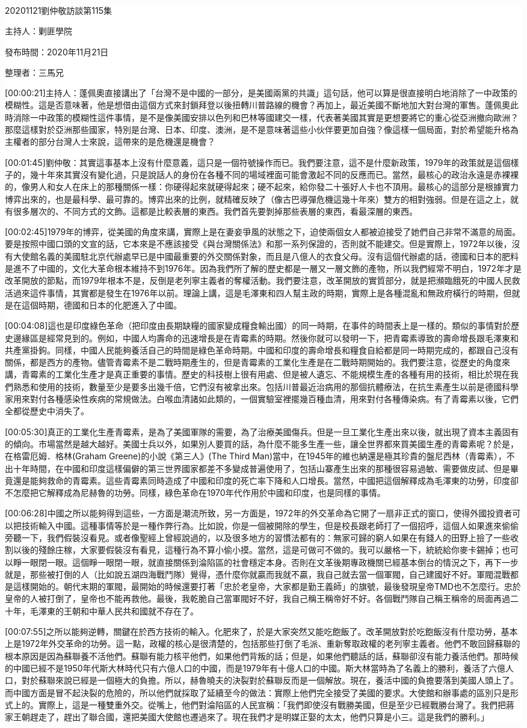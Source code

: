 20201121劉仲敬訪談第115集



主持人：剿匪學院  

發布時間：2020年11月21日  

整理者：三馬兄

     

[00:00:21]主持人：蓬佩奧直接講出了「台灣不是中國的一部分，是美國兩黨的共識」這句話，他可以算是很直接明白地消除了一中政策的模糊性。這是否意味著，他是想借由這個方式來封鎖拜登以後扭轉川普路線的機會？再加上，最近美國不斷地加大對台灣的軍售。蓬佩奧此時消除一中政策的模糊性這件事情，是不是像美國安排以色列和巴林等國建交一樣，代表著美國其實是更想要將它的重心從亞洲撤向歐洲？那麼這樣對於亞洲那些國家，特別是台灣、日本、印度、澳洲，是不是意味著這些小伙伴要更加自強？像這樣一個局面，對於希望能升格為主權者的部分台灣人士來說，這帶來的是危機還是機會？

     

[00:01:45]劉仲敬：其實這事基本上沒有什麼意義，這只是一個符號操作而已。我們要注意，這不是什麼新政策，1979年的政策就是這個樣子的，幾十年來其實沒有變化過，只是說話人的身份在各種不同的場域裡面可能會激起不同的反應而已。當然，最核心的政治永遠是赤裸裸的，像男人和女人在床上的那種關係一樣：你硬得起來就硬得起來；硬不起來，給你發二十張好人卡也不頂用。最核心的這部分是根據實力博弈出來的，也是最科學、最可靠的。博弈出來的比例，就精確反映了（像古巴導彈危機這幾十年來）雙方的相對強弱。但是在這之上，就有很多層次的、不同方式的文飾。這都是比較表層的東西。我們首先要剝掉那些表層的東西，看最深層的東西。

     

[00:02:45]1979年的博弈，從美國的角度來講，實際上是在妻妾爭風的狀態之下，迫使兩個女人都被迫接受了她們自己非常不滿意的局面。要是按照中國口頭的文宣的話，它本來是不應該接受《與台灣關係法》和那一系列保證的，否則就不能建交。但是實際上，1972年以後，沒有大使館名義的美國駐北京代辦處早已是中國最重要的外交關係對象，而且是八億人的衣食父母。沒有這個代辦處的話，德國和日本的肥料是進不了中國的，文化大革命根本維持不到1976年。因為我們所了解的歷史都是一層又一層文飾的產物，所以我們經常不明白，1972年才是改革開放的節點，而1979年根本不是，反倒是老列寧主義者的奪權活動。我們要注意，改革開放的實質部分，就是把瀕臨餓死的中國人民救活過來這件事情，其實都是發生在1976年以前。理論上講，這是毛澤東和四人幫主政的時期，實際上是各種混亂和無政府橫行的時期，但就是在這個時期，德國和日本的化肥進入了中國。

     

[00:04:08]這也是印度綠色革命（把印度由長期缺糧的國家變成糧食輸出國）的同一時期，在事件的時間表上是一樣的。類似的事情對於歷史邊緣區是經常見到的。例如，中國人均壽命的迅速增長是在青霉素的時期。然後你就可以發明一下，把青霉素導致的壽命增長跟毛澤東和共產黨掛鉤。同樣，中國人民能夠養活自己的時間是綠色革命時期。中國和印度的壽命增長和糧食自給都是同一時期完成的，都跟自己沒有關係，都是西方的產物。儘管青霉素不是二戰時期產生的，但是青霉素的工業化生產是在二戰時期開始的。我們要注意，從歷史的角度來講，青霉素的工業化生產才是真正重要的事情。歷史的科技樹上很有用處、但是被人遺忘、不能規模生產的各種有用的技術，相比於現在我們熟悉和使用的技術，數量至少是要多出幾千倍，它們沒有被拿出來。包括川普最近治病用的那個抗體療法，在抗生素產生以前是德國科學家用來對付各種感染性疾病的常規做法。白喉血清諸如此類的，一個實驗室裡擺幾百種血清，用來對付各種傳染病。有了青霉素以後，它們全都從歷史中消失了。

     

[00:05:30]真正的工業化生產青霉素，是為了美國軍隊的需要，為了治療美國傷兵。但是一旦工業化生產出來以後，就出現了資本主義固有的傾向。市場當然是越大越好。美國士兵以外，如果別人要買的話，為什麼不能多生產一些，讓全世界都來買美國生產的青霉素呢？於是，在格雷厄姆．格林(Graham Greene)的小說《第三人》(The Third Man)當中，在1945年的維也納還是極其珍貴的盤尼西林（青霉素），不出十年時間，在中國和印度這樣偏僻的第三世界國家都差不多變成普遍使用了，包括山寨產生出來的那種很容易過敏、需要做皮試、但是畢竟還是能夠救命的青霉素。這些青霉素同時造成了中國和印度的死亡率下降和人口增長。當然，中國把這個解釋成為毛澤東的功勞，印度卻不怎麼把它解釋成為尼赫魯的功勞。同樣，綠色革命在1970年代作用於中國和印度，也是同樣的事情。

     

[00:06:28]中國之所以能夠得到這些，一方面是潮流所致，另一方面是，1972年的外交革命為它開了一扇非正式的窗口，使得外國投資者可以把技術輸入中國。這種事情等於是一種作弊行為。比如說，你是一個被開除的學生，但是校長跟老師打了一個招呼，這個人如果進來偷偷旁聽一下，我們假裝沒看見。或者像聖經上曾經說過的，以及很多地方的習慣法都有的：無家可歸的窮人如果在有錢人的田野上撿了一些收割以後的殘餘庄稼，大家要假裝沒有看見，這種行為不算小偷小摸。當然，這是可做可不做的。我可以嚴格一下，統統給你麥卡錫掉；也可以睜一眼閉一眼。這個睜一眼閉一眼，就直接關係到淪陷區的社會穩定本身。否則在文革後期專政機關已經基本倒台的情況之下，再下一步就是，那些被打倒的人（比如說五湖四海戰鬥隊）覺得，憑什麼你就贏而我就不贏，我自己就去當一個軍閥，自己建國好不好。軍閥混戰都是這樣開始的。朝代末期的軍閥，最開始的時候還要打著「忠於老皇帝，大家都是勤王義師」的旗號，最後發現皇帝TMD也不怎麼行。忠於皇帝的人被打倒了，皇帝也不能再救他。最後，我乾脆自己當軍閥好不好，我自己稱王稱帝好不好。各個戰鬥隊自己稱王稱帝的局面再過二十年，毛澤東的王朝和中華人民共和國就不存在了。

     

[00:07:55]之所以能夠逆轉，關鍵在於西方技術的輸入。化肥來了，於是大家突然又能吃飽飯了。改革開放對於吃飽飯沒有什麼功勞，基本上是1972年外交革命的功勞。這一點，政權的核心是很清楚的，包括那些打倒了毛派、重新奪取政權的老列寧主義者。他們不敢回歸蘇聯的根本原因是因為蘇聯養不活他們。蘇聯有能力核平他們，如果他們背叛的話；但是，如果他們聽話的話，蘇聯卻沒有能力養活他們。那時候的中國已經不是1950年代斯大林時代只有六億人口的中國，而是1979年有十億人口的中國。斯大林當時為了名義上的勝利，養活了六億人口，對於蘇聯來說已經是一個極大的負擔。所以，赫魯曉夫的決裂對於蘇聯反而是一個解放。現在，養活中國的負擔要落到美國人頭上了。而中國方面是冒不起決裂的危險的，所以他們就採取了延續至今的做法：實際上他們完全接受了美國的要求。大使館和辦事處的區別只是形式上的。實際上，這是一種雙重外交。從嘴上，他們對淪陷區的人民宣稱：「我們即使沒有戰勝美國，但是至少已經戰勝台灣了。我們把蔣家王朝趕走了，趕出了聯合國，還把美國大使館也遷過來了。現在我們才是明媒正娶的太太，他們只算是小三。這是我們的勝利。」
